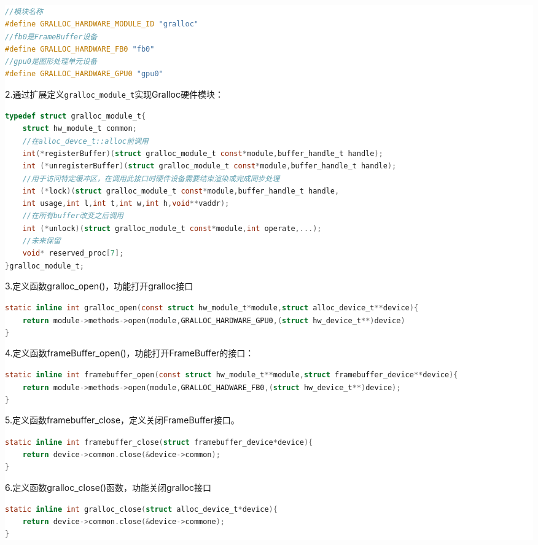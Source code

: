 ```c
//模块名称
#define GRALLOC_HARDWARE_MODULE_ID "gralloc"
//fb0是FrameBuffer设备
#define GRALLOC_HARDWARE_FB0 "fb0"
//gpu0是图形处理单元设备
#define GRALLOC_HARDWARE_GPU0 "gpu0"
```

2.通过扩展定义`gralloc_module_t`实现Gralloc硬件模块：

```c
typedef struct gralloc_module_t{
	struct hw_module_t common;
	//在alloc_devce_t::alloc前调用
	int(*registerBuffer)(struct gralloc_module_t const*module,buffer_handle_t handle);
	int (*unregisterBuffer)(struct gralloc_module_t const*module,buffer_handle_t handle);
	//用于访问特定缓冲区，在调用此接口时硬件设备需要结束渲染或完成同步处理
	int (*lock)(struct gralloc_module_t const*module,buffer_handle_t handle,
	int usage,int l,int t,int w,int h,void**vaddr);
	//在所有buffer改变之后调用
	int (*unlock)(struct gralloc_module_t const*module,int operate,...);
	//未来保留
	void* reserved_proc[7];
}gralloc_module_t;
```
 
3.定义函数gralloc_open()，功能打开gralloc接口

```c
static inline int gralloc_open(const struct hw_module_t*module,struct alloc_device_t**device){
	return module->methods->open(module,GRALLOC_HARDWARE_GPU0,(struct hw_device_t**)device)
}
```

4.定义函数frameBuffer_open()，功能打开FrameBuffer的接口：

```c
static inline int framebuffer_open(const struct hw_module_t**module,struct framebuffer_device**device){
	return module->methods->open(module,GRALLOC_HADWARE_FB0,(struct hw_device_t**)device);
}
```

5.定义函数framebuffer_close，定义关闭FrameBuffer接口。

```c
static inline int framebuffer_close(struct framebuffer_device*device){
	return device->common.close(&device->common);
}
```

6.定义函数gralloc_close()函数，功能关闭gralloc接口

```c
static inline int gralloc_close(struct alloc_device_t*device){
	return device->common.close(&device->commone);
}
```
